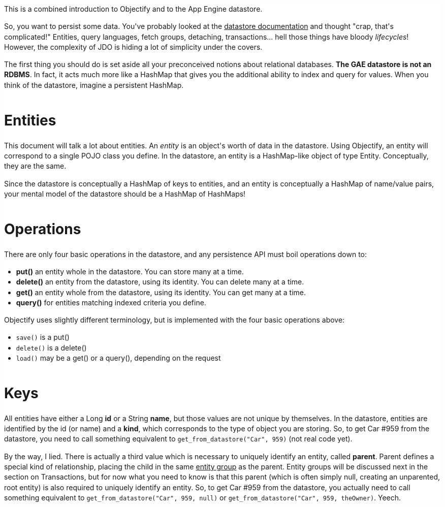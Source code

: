 This is a combined introduction to Objectify and to the App Engine datastore.



So, you want to persist some data.  You've probably looked at the [datastore documentation](http://code.google.com/appengine/docs/java/datastore/overview.html) and thought "crap, that's complicated!"  Entities, query languages, fetch groups, detaching, transactions... hell those things have bloody _lifecycles_!  However, the complexity of JDO is hiding a lot of simplicity under the covers.

The first thing you should do is set aside all your preconceived notions about relational databases.  **The GAE datastore is not an RDBMS**.  In fact, it acts much more like a HashMap that gives you the additional ability to index and query for values.  When you think of the datastore, imagine a persistent HashMap.

# Entities #

This document will talk a lot about entities.  An _entity_ is an object's worth of data in the datastore.  Using Objectify, an entity will correspond to a single POJO class you define.  In the datastore, an entity is a HashMap-like object of type Entity.  Conceptually, they are the same.

Since the datastore is conceptually a HashMap of keys to entities, and an entity is conceptually a HashMap of name/value pairs, your mental model of the datastore should be a HashMap of HashMaps!

# Operations #

There are only four basic operations in the datastore, and any persistence API must boil operations down to:

  * **put()** an entity whole in the datastore.  You can store many at a time.
  * **delete()** an entity from the datastore, using its identity.  You can delete many at a time.
  * **get()** an entity whole from the datastore, using its identity.  You can get many at a time.
  * **query()** for entities matching indexed criteria you define.

Objectify uses slightly different terminology, but is implemented with the four basic operations above:

  * `save()` is a put()
  * `delete()` is a delete()
  * `load()` may be a get() or a query(), depending on the request

# Keys #

All entities have either a Long **id** or a String **name**, but those values are not unique by themselves.  In the datastore, entities are identified by the id (or name) and a **kind**, which corresponds to the type of object you are storing.  So, to get Car #959 from the datastore, you need to call something equivalent to `get_from_datastore("Car", 959)` (not real code yet).

By the way, I lied.  There is actually a third value which is necessary to uniquely identify an entity, called **parent**.  Parent defines a special kind of relationship, placing the child in the same [entity group](http://code.google.com/appengine/docs/python/datastore/keysandentitygroups.html) as the parent.  Entity groups will be discussed next in the section on Transactions, but for now what you need to know is that this parent (which is often simply null, creating an unparented, root entity) is also required to uniquely identify an entity.  So, to get Car #959 from the datastore, you actually need to call something equivalent to `get_from_datastore("Car", 959, null)` or `get_from_datastore("Car", 959, theOwner)`.  Yeech.
